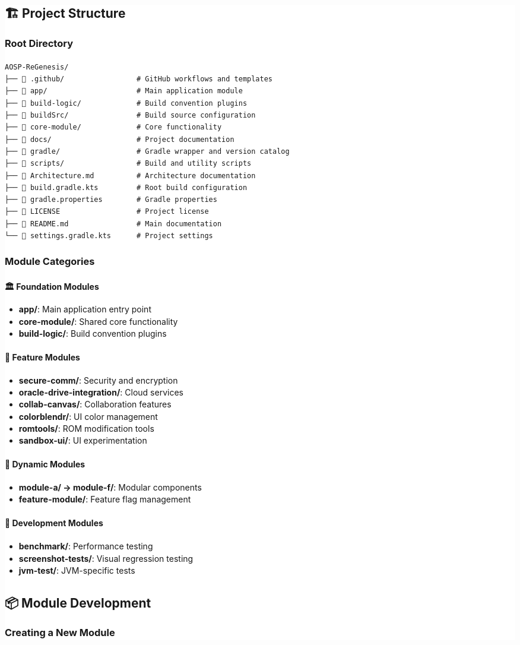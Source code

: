 ## 🏗️ Project Structure

### Root Directory

```
AOSP-ReGenesis/
├── 📁 .github/                 # GitHub workflows and templates
├── 📁 app/                     # Main application module
├── 📁 build-logic/             # Build convention plugins
├── 📁 buildSrc/                # Build source configuration
├── 📁 core-module/             # Core functionality
├── 📁 docs/                    # Project documentation
├── 📁 gradle/                  # Gradle wrapper and version catalog
├── 📁 scripts/                 # Build and utility scripts
├── 📄 Architecture.md          # Architecture documentation
├── 📄 build.gradle.kts         # Root build configuration
├── 📄 gradle.properties        # Gradle properties
├── 📄 LICENSE                  # Project license
├── 📄 README.md                # Main documentation
└── 📄 settings.gradle.kts      # Project settings
```

### Module Categories

#### 🏛️ Foundation Modules
- **app/**: Main application entry point
- **core-module/**: Shared core functionality
- **build-logic/**: Build convention plugins

#### 🔧 Feature Modules
- **secure-comm/**: Security and encryption
- **oracle-drive-integration/**: Cloud services
- **collab-canvas/**: Collaboration features
- **colorblendr/**: UI color management
- **romtools/**: ROM modification tools
- **sandbox-ui/**: UI experimentation

#### 🧩 Dynamic Modules
- **module-a/ → module-f/**: Modular components
- **feature-module/**: Feature flag management

#### 🧪 Development Modules
- **benchmark/**: Performance testing
- **screenshot-tests/**: Visual regression testing
- **jvm-test/**: JVM-specific tests

## 📦 Module Development

### Creating a New Module
